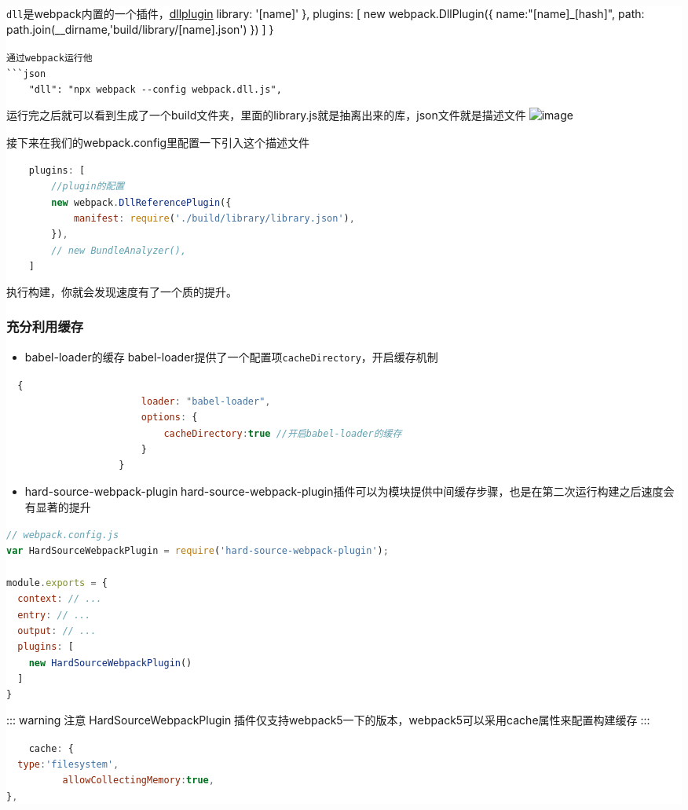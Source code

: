 ```dll```是webpack内置的一个插件，[dllplugin](https://www.webpackjs.com/plugins/dll-plugin/#examples)
        library: '[name]'
    },
    plugins: [
        new webpack.DllPlugin({
            name:"[name]_[hash]",
            path: path.join(__dirname,'build/library/[name].json')
        })
    ]
}

```
通过webpack运行他
```json
    "dll": "npx webpack --config webpack.dll.js",
```
运行完之后就可以看到生成了一个build文件夹，里面的library.js就是抽离出来的库，json文件就是描述文件
![image](https://pic.imgdb.cn/item/6408a156f144a010070738ad.jpg)

接下来在我们的webpack.config里配置一下引入这个描述文件
```js
    plugins: [
        //plugin的配置
        new webpack.DllReferencePlugin({
            manifest: require('./build/library/library.json'),
        }),
        // new BundleAnalyzer(),
    ]
```
执行构建，你就会发现速度有了一个质的提升。

### 充分利用缓存
- babel-loader的缓存
babel-loader提供了一个配置项```cacheDirectory```，开启缓存机制
```js
  {
                        loader: "babel-loader",
                        options: {
                            cacheDirectory:true //开启babel-loader的缓存
                        }
                    }
```
- hard-source-webpack-plugin
  hard-source-webpack-plugin插件可以为模块提供中间缓存步骤，也是在第二次运行构建之后速度会有显著的提升
```js
// webpack.config.js
var HardSourceWebpackPlugin = require('hard-source-webpack-plugin');
 
module.exports = {
  context: // ...
  entry: // ...
  output: // ...
  plugins: [
    new HardSourceWebpackPlugin()
  ]
}
```
::: warning 注意
HardSourceWebpackPlugin 插件仅支持webpack5一下的版本，webpack5可以采用cache属性来配置构建缓存
:::
```js
    cache: {
  type:'filesystem',
          allowCollectingMemory:true,
},
```
